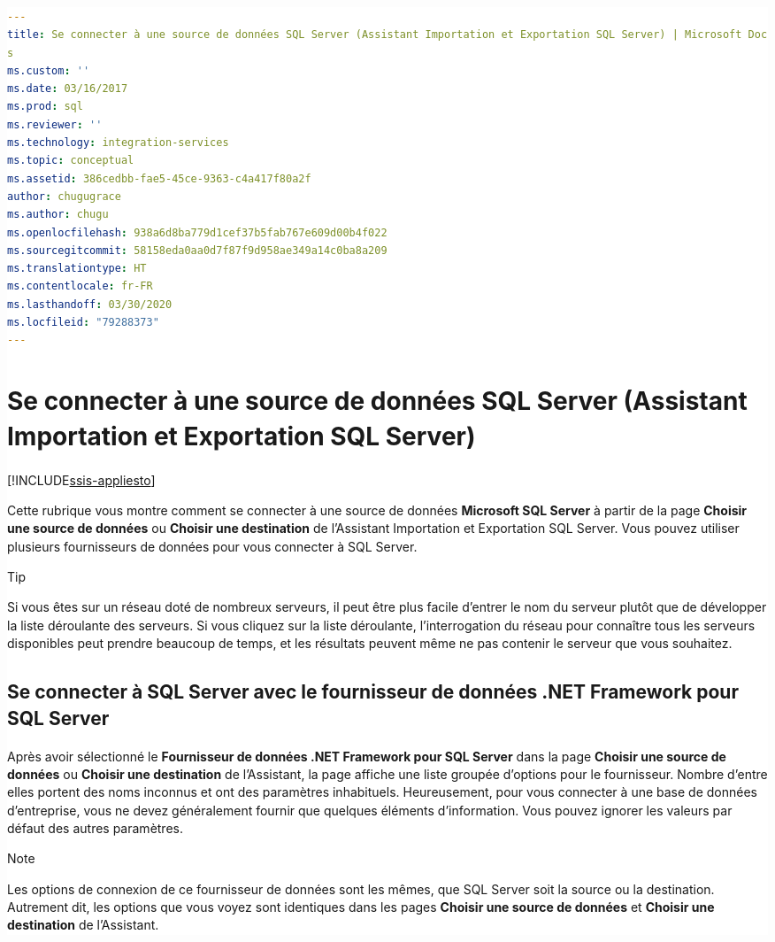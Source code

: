 ```yaml
---
title: Se connecter à une source de données SQL Server (Assistant Importation et Exportation SQL Server) | Microsoft Docs
ms.custom: ''
ms.date: 03/16/2017
ms.prod: sql
ms.reviewer: ''
ms.technology: integration-services
ms.topic: conceptual
ms.assetid: 386cedbb-fae5-45ce-9363-c4a417f80a2f
author: chugugrace
ms.author: chugu
ms.openlocfilehash: 938a6d8ba779d1cef37b5fab767e609d00b4f022
ms.sourcegitcommit: 58158eda0aa0d7f87f9d958ae349a14c0ba8a209
ms.translationtype: HT
ms.contentlocale: fr-FR
ms.lasthandoff: 03/30/2020
ms.locfileid: "79288373"
---
```

# <a name="connect-to-a-sql-server-data-source-sql-server-import-and-export-wizard"></a>Se connecter à une source de données SQL Server (Assistant Importation et Exportation SQL Server)

[!INCLUDE[ssis-appliesto](../../includes/ssis-appliesto-ssvrpluslinux-asdb-asdw-xxx.md)]


Cette rubrique vous montre comment se connecter à une source de données **Microsoft SQL Server** à partir de la page **Choisir une source de données** ou **Choisir une destination** de l’Assistant Importation et Exportation SQL Server. Vous pouvez utiliser plusieurs fournisseurs de données pour vous connecter à SQL Server.

> [!TIP]
> Si vous êtes sur un réseau doté de nombreux serveurs, il peut être plus facile d’entrer le nom du serveur plutôt que de développer la liste déroulante des serveurs. Si vous cliquez sur la liste déroulante, l’interrogation du réseau pour connaître tous les serveurs disponibles peut prendre beaucoup de temps, et les résultats peuvent même ne pas contenir le serveur que vous souhaitez.

## <a name="connect-to-sql-server-with-the-net-framework-data-provider-for-sql-server"></a>Se connecter à SQL Server avec le fournisseur de données .NET Framework pour SQL Server 
Après avoir sélectionné le **Fournisseur de données .NET Framework pour SQL Server** dans la page **Choisir une source de données** ou **Choisir une destination** de l’Assistant, la page affiche une liste groupée d’options pour le fournisseur. Nombre d’entre elles portent des noms inconnus et ont des paramètres inhabituels. Heureusement, pour vous connecter à une base de données d’entreprise, vous ne devez généralement fournir que quelques éléments d’information. Vous pouvez ignorer les valeurs par défaut des autres paramètres.

> [!NOTE]
> Les options de connexion de ce fournisseur de données sont les mêmes, que SQL Server soit la source ou la destination. Autrement dit, les options que vous voyez sont identiques dans les pages **Choisir une source de données** et **Choisir une destination** de l’Assistant.
